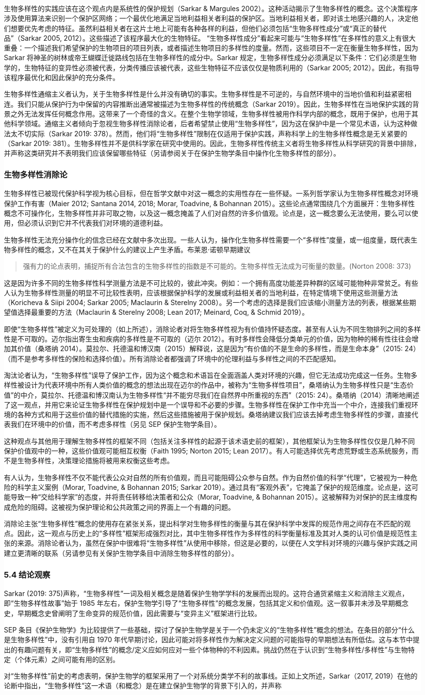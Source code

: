 生物多样性的实践应该在这个观点内是系统性的保护规划（Sarkar & Margules 2002）。这种活动揭示了生物多样性的概念。这个决策程序涉及使用算法来识别一个保护区网络；一个最优化地满足当地利益相关者利益的保护区。当地利益相关者，即对该土地感兴趣的人，决定他们想要优先考虑的特征。虽然利益相关者在这片土地上可能有各种各样的利益，但他们必须包括“生物多样性成分”或“真正的替代品”（Sarkar 2005, 2012）。这些描述了该程序最大化的生物特征。 “生物多样性成分”看起来可能与“生物多样性”在多样性的意义上有很大重叠：一个描述我们希望保护的生物项目的项目列表，或者描述生物项目的多样性的度量。然而，这些项目不一定在衡量生物多样性，因为 Sarkar 将神圣的树林或帝王蝴蝶迁徙路线包括在生物多样性的成分中。Sarkar 规定，生物多样性成分必须满足以下条件：它们必须是生物学的，生物特征的变异性必须被代表，分类传播应该被代表，这些生物特征不应该仅仅是物质利用的（Sarkar 2005; 2012）。因此，有指导该程序最优化和因此保护的充分条件。

生物多样性通缩主义者认为，关于生物多样性是什么并没有确切的事实。生物多样性是不可逆的，与自然环境中的当地价值和利益紧密相连。我们只能从保护行为中保留的内容推断出通常被描述为生物多样性的传统概念（Sarkar 2019）。因此，生物多样性在当地保护实践的背景之外无法发挥任何概念作用。这带来了一个奇怪的含义。在整个生物学领域，生物多样性被用作科学内部的概念，既用于保护，也用于其他科学领域。通缩主义者倾向于忽视生物多样性消除论者，后者希望禁止使用“生物多样性”，因为这在保护中是一个常见术语，认为这种做法太不切实际（Sarkar 2019: 378）。然而，他们将“生物多样性”限制在仅适用于保护实践，声称科学上的生物多样性概念是无关紧要的（Sarkar 2019: 381）。生物多样性并不是供科学家在研究中使用的。因此，生物多样性传统主义者将生物多样性从科学研究的背景中排除，并声称这类研究并不表明我们应该保留哪些特征（另请参阅关于在保护生物学条目中操作化生物多样性的部分）。

### 生物多样性消除论

生物多样性已被现代保护科学视为核心目标，但在哲学文献中对这一概念的实用性存在一些怀疑。一系列哲学家认为生物多样性概念对环境保护工作有害（Maier 2012; Santana 2014, 2018; Morar, Toadvine, & Bohannan 2015）。这些论点通常围绕几个方面展开：生物多样性概念不可操作化，生物多样性并非可取之物，以及这一概念掩盖了人们对自然的许多价值观。论点是，这一概念要么无法使用，要么可以使用，但必须认识到它并不代表我们对环境的道德利益。

生物多样性无法充分操作化的信念已经在文献中多次出现。一些人认为，操作化生物多样性需要一个“多样性”度量，或一组度量，既代表生物多样性的概念，又不在其关于保护什么的建议上产生矛盾。布莱恩·诺顿早期建议

> 强有力的论点表明，捕捉所有合法包含的生物多样性的指数是不可能的。生物多样性无法成为可衡量的数量。(Norton 2008: 373)

这是因为许多不同的生物多样性科学测量方法是不可比较的，彼此冲突。例如：一个拥有高度功能差异种群的区域可能物种非常贫乏。有些人认为生物多样性测量的明显不可比较性表明，应该根据保护科学的发展或利益相关者的当地利益，在特定情境下使用这些测量方法（Koricheva & Siipi 2004; Sarkar 2005; Maclaurin & Sterelny 2008）。另一个考虑的选择是我们应该缩小测量方法的列表，根据某些期望值选择最重要的方法（Maclaurin & Sterelny 2008; Lean 2017; Meinard, Coq, & Schmid 2019）。

即使“生物多样性”被定义为可处理的（如上所述），消除论者对将生物多样性视为有价值持怀疑态度。甚至有人认为不同生物排列之间的多样性是不可取的。迈尔指出寄生虫和疾病的多样性是不可取的（迈尔 2012）。有时多样性会降低分类单元的价值，因为物种的稀有性往往会增加其价值（桑塔纳 2014）。莫拉尔、托德温和博汉南（2015）解释说，这是因为“有价值的不是生命的多样性，而是生命本身”（2015: 24）（而不是参考多样性的保险和选择价值）。所有消除论者都强调了环境中的伦理利益与多样性之间的不匹配感知。

淘汰论者认为，“生物多样性”误导了保护工作，因为这个概念和术语旨在全面涵盖人类对环境的兴趣，但它无法成功完成这一任务。生物多样性被设计为代表环境中所有人类价值的概念的想法出现在迈尔的作品中，被称为“生物多样性项目”，桑塔纳认为生物多样性只是“生态价值”的中介，莫拉尔、托德温和博汉南认为生物多样性“并不能穷尽我们在自然界中所重视的东西”（2015: 24）。桑塔纳（2014）清晰地阐述了这一观点，并用它来论证生物多样性在保护规划中是一个误导和不必要的步骤。生物多样性在保护工作中充当一个中介，连接我们重视环境的各种方式和用于这些价值的替代措施的实施，然后这些措施被用于保护规划。桑塔纳建议我们应该去掉考虑生物多样性的步骤，直接代表我们在环境中的价值，而不考虑多样性（另见 SEP 保护生物学条目）。

这种观点与其他用于理解生物多样性的框架不同（包括关注多样性的起源于该术语史前的框架），其他框架认为生物多样性仅仅是几种不同保护价值观中的一种，这些价值观可能相互权衡（Faith 1995; Norton 2015; Lean 2017）。有人可能选择优先考虑荒野或生态系统服务，而不是生物多样性，决策理论措施将被用来权衡这些考虑。

有人认为，生物多样性不仅不能代表公众对自然的所有价值观，而且可能阻碍公众参与自然。作为自然价值的科学“代理”，它被视为一种危险的科学主义案例（Morar, Toadvine, & Bohannan 2015; Sarkar 2019）。通过具有“客观外表”，它掩盖了保护的规范维度。论点是，这可能导致一种“交给科学家”的态度，并将责任转移给决策者和公众（Morar, Toadvine, & Bohannan 2015）。这被解释为对保护的民主维度构成危险的阻碍。这被视为保护理论和公共政策之间的界面上一个有趣的问题。

消除论主张“生物多样性”概念的使用存在紧张关系，提出科学对生物多样性的衡量与其在保护科学中发挥的规范作用之间存在不匹配的观点。因此，这一观点与历史上的“多样性”框架形成强烈对比，其中生物多样性作为多样性的科学衡量标准及其对人类的认可价值是规范性主张的来源。消除论者认为，虽然在保护中很难将“生物多样性”从使用中移除，但这是必要的，以便在人文学科对环境的兴趣与保护实践之间建立更清晰的联系（另请参见有关保护生物学条目中消除生物多样性的部分）。

### 5.4 结论观察

Sarkar (2019: 375)声称，“生物多样性”一词及相关概念是随着保护生物学学科的发展而出现的。这符合通货紧缩主义和消除主义观点，即“生物多样性故事”始于 1985 年左右，保护生物学引导了“生物多样性”的概念发展，包括其定义和价值观。这一叙事并未涉及早期概念史，早期概念史曾阐明了生命变异的规范价值，因此需要与“变异主义”框架进行比较。

SEP 条目《保护生物学》为比较提供了一些基础，探讨了保护生物学是关于一个仍未定义的“生物多样性”概念的想法。在条目的部分“什么是生物多样性”中，没有引用自 1970 年代早期讨论，因此可能对将多样性作为解决定义问题的可能指导的早期想法有所低估。这与本节中提出的有趣问题有关，即“生物多样性”的概念/定义应如何应对一些个体物种的不利因素。挑战仍然在于认识到“生物多样性/多样性”与生物特定（个体元素）之间可能有用的区别。

对“生物多样性”前史的考虑表明，保护生物学的框架采用了一个对系统分类学不利的故事线。正如上文所述，Sarkar（2017, 2019）在他的论断中指出，“生物多样性”这一术语（和概念）是在建立保护生物学的背景下引入的，并声称
